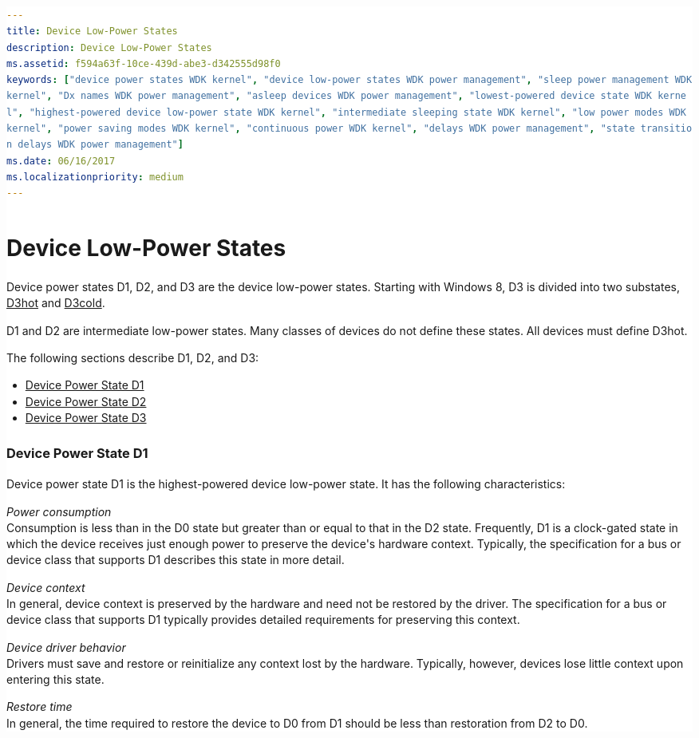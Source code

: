 ```yaml
---
title: Device Low-Power States
description: Device Low-Power States
ms.assetid: f594a63f-10ce-439d-abe3-d342555d98f0
keywords: ["device power states WDK kernel", "device low-power states WDK power management", "sleep power management WDK kernel", "Dx names WDK power management", "asleep devices WDK power management", "lowest-powered device state WDK kernel", "highest-powered device low-power state WDK kernel", "intermediate sleeping state WDK kernel", "low power modes WDK kernel", "power saving modes WDK kernel", "continuous power WDK kernel", "delays WDK power management", "state transition delays WDK power management"]
ms.date: 06/16/2017
ms.localizationpriority: medium
---
```


# Device Low-Power States





Device power states D1, D2, and D3 are the device low-power states. Starting with Windows 8, D3 is divided into two substates, [D3hot](#d3hot) and [D3cold](#d3cold).

D1 and D2 are intermediate low-power states. Many classes of devices do not define these states. All devices must define D3hot.

The following sections describe D1, D2, and D3:

-   [Device Power State D1](#d1)
-   [Device Power State D2](#d2)
-   [Device Power State D3](#d3)

### <a href="" id="d1"></a>Device Power State D1

Device power state D1 is the highest-powered device low-power state. It has the following characteristics:

<a href="" id="power-consumption"></a>*Power consumption*  
Consumption is less than in the D0 state but greater than or equal to that in the D2 state. Frequently, D1 is a clock-gated state in which the device receives just enough power to preserve the device's hardware context. Typically, the specification for a bus or device class that supports D1 describes this state in more detail.

<a href="" id="device-context"></a>*Device context*  
In general, device context is preserved by the hardware and need not be restored by the driver. The specification for a bus or device class that supports D1 typically provides detailed requirements for preserving this context.

<a href="" id="device-driver-behavior"></a>*Device driver behavior*  
Drivers must save and restore or reinitialize any context lost by the hardware. Typically, however, devices lose little context upon entering this state.

<a href="" id="restore-time"></a>*Restore time*  
In general, the time required to restore the device to D0 from D1 should be less than restoration from D2 to D0.
